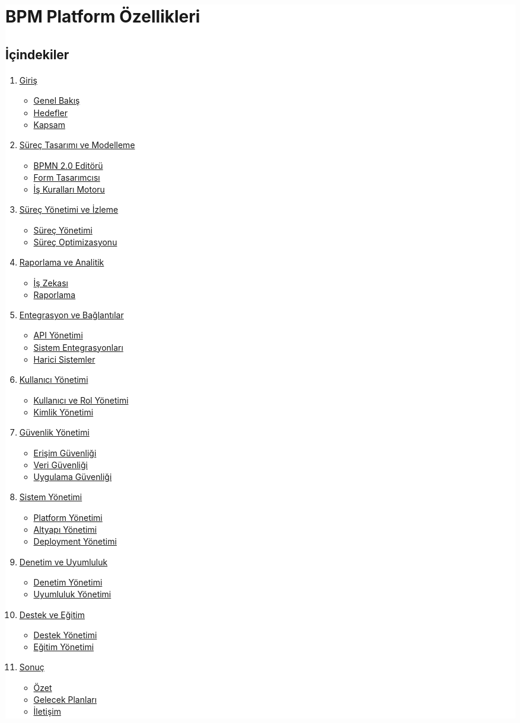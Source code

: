 # BPM Platform Özellikleri

## İçindekiler

1. [Giriş](#giriş)
   - [Genel Bakış](#genel-bakış)
   - [Hedefler](#hedefler)
   - [Kapsam](#kapsam)

2. [Süreç Tasarımı ve Modelleme](#süreç-tasarımı-ve-modelleme)
   - [BPMN 2.0 Editörü](#bpmn-20-editörü)
   - [Form Tasarımcısı](#form-tasarımcısı)
   - [İş Kuralları Motoru](#i̇ş-kuralları-motoru)

3. [Süreç Yönetimi ve İzleme](#süreç-yönetimi-ve-i̇zleme)
   - [Süreç Yönetimi](#süreç-yönetimi)
   - [Süreç Optimizasyonu](#süreç-optimizasyonu)

4. [Raporlama ve Analitik](#raporlama-ve-analitik)
   - [İş Zekası](#i̇ş-zekası)
   - [Raporlama](#raporlama)

5. [Entegrasyon ve Bağlantılar](#entegrasyon-ve-bağlantılar)
   - [API Yönetimi](#api-yönetimi)
   - [Sistem Entegrasyonları](#sistem-entegrasyonları)
   - [Harici Sistemler](#harici-sistemler)

6. [Kullanıcı Yönetimi](#kullanıcı-yönetimi)
   - [Kullanıcı ve Rol Yönetimi](#kullanıcı-ve-rol-yönetimi)
   - [Kimlik Yönetimi](#kimlik-yönetimi)

7. [Güvenlik Yönetimi](#güvenlik-yönetimi)
   - [Erişim Güvenliği](#erişim-güvenliği)
   - [Veri Güvenliği](#veri-güvenliği)
   - [Uygulama Güvenliği](#uygulama-güvenliği)

8. [Sistem Yönetimi](#sistem-yönetimi)
   - [Platform Yönetimi](#platform-yönetimi)
   - [Altyapı Yönetimi](#altyapı-yönetimi)
   - [Deployment Yönetimi](#deployment-yönetimi)

9. [Denetim ve Uyumluluk](#denetim-ve-uyumluluk)
   - [Denetim Yönetimi](#denetim-yönetimi)
   - [Uyumluluk Yönetimi](#uyumluluk-yönetimi)

10. [Destek ve Eğitim](#destek-ve-eğitim)
    - [Destek Yönetimi](#destek-yönetimi)
    - [Eğitim Yönetimi](#eğitim-yönetimi)

11. [Sonuç](#sonuç)
    - [Özet](#özet)
    - [Gelecek Planları](#gelecek-planları)
    - [İletişim](#i̇letişim)
